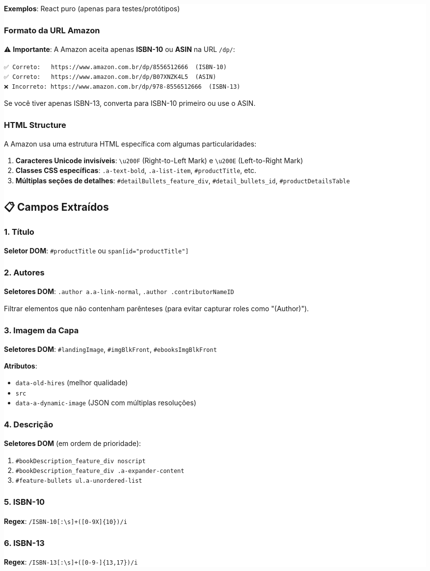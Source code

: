 **Exemplos**: React puro (apenas para testes/protótipos)

### Formato da URL Amazon

⚠️ **Importante**: A Amazon aceita apenas **ISBN-10** ou **ASIN** na URL `/dp/`:

```
✅ Correto:   https://www.amazon.com.br/dp/8556512666  (ISBN-10)
✅ Correto:   https://www.amazon.com.br/dp/B07XNZK4L5  (ASIN)
❌ Incorreto: https://www.amazon.com.br/dp/978-8556512666  (ISBN-13)
```

Se você tiver apenas ISBN-13, converta para ISBN-10 primeiro ou use o ASIN.

### HTML Structure

A Amazon usa uma estrutura HTML específica com algumas particularidades:

1. **Caracteres Unicode invisíveis**: `\u200F` (Right-to-Left Mark) e `\u200E` (Left-to-Right Mark)
2. **Classes CSS específicas**: `.a-text-bold`, `.a-list-item`, `#productTitle`, etc.
3. **Múltiplas seções de detalhes**: `#detailBullets_feature_div`, `#detail_bullets_id`, `#productDetailsTable`

## 📋 Campos Extraídos

### 1. Título
**Seletor DOM**: `#productTitle` ou `span[id="productTitle"]`

### 2. Autores
**Seletores DOM**: `.author a.a-link-normal`, `.author .contributorNameID`

Filtrar elementos que não contenham parênteses (para evitar capturar roles como "(Author)").

### 3. Imagem da Capa
**Seletores DOM**: `#landingImage`, `#imgBlkFront`, `#ebooksImgBlkFront`

**Atributos**:
- `data-old-hires` (melhor qualidade)
- `src`
- `data-a-dynamic-image` (JSON com múltiplas resoluções)

### 4. Descrição
**Seletores DOM** (em ordem de prioridade):
1. `#bookDescription_feature_div noscript`
2. `#bookDescription_feature_div .a-expander-content`
3. `#feature-bullets ul.a-unordered-list`

### 5. ISBN-10
**Regex**: `/ISBN-10[:\s]+([0-9X]{10})/i`

### 6. ISBN-13
**Regex**: `/ISBN-13[:\s]+([0-9-]{13,17})/i`
